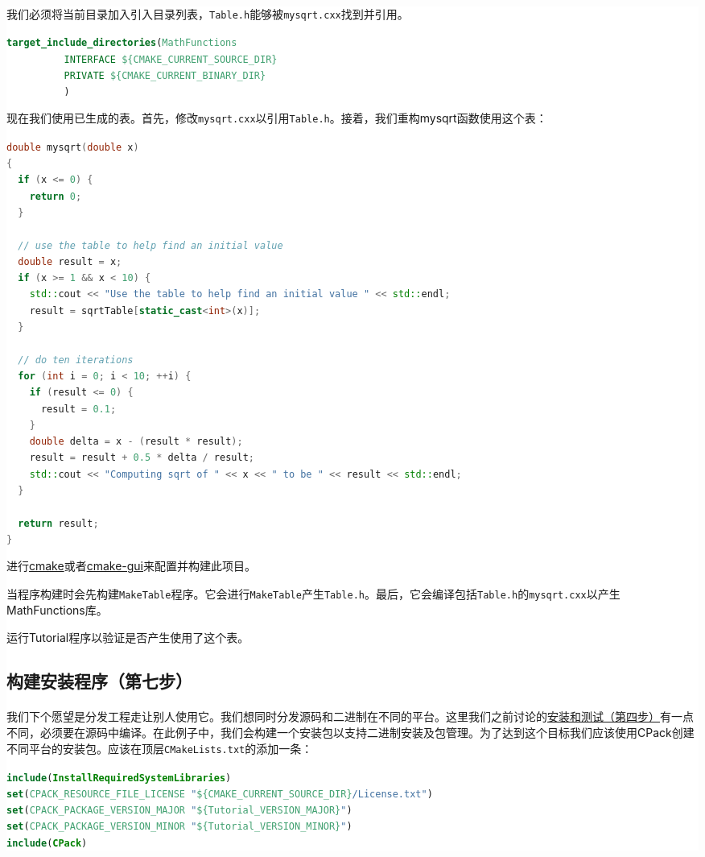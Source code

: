 我们必须将当前目录加入引入目录列表，`Table.h`能够被`mysqrt.cxx`找到并引用。

```cmake
target_include_directories(MathFunctions
          INTERFACE ${CMAKE_CURRENT_SOURCE_DIR}
          PRIVATE ${CMAKE_CURRENT_BINARY_DIR}
          )
```

现在我们使用已生成的表。首先，修改`mysqrt.cxx`以引用`Table.h`。接着，我们重构mysqrt函数使用这个表：

```cpp
double mysqrt(double x)
{
  if (x <= 0) {
    return 0;
  }

  // use the table to help find an initial value
  double result = x;
  if (x >= 1 && x < 10) {
    std::cout << "Use the table to help find an initial value " << std::endl;
    result = sqrtTable[static_cast<int>(x)];
  }

  // do ten iterations
  for (int i = 0; i < 10; ++i) {
    if (result <= 0) {
      result = 0.1;
    }
    double delta = x - (result * result);
    result = result + 0.5 * delta / result;
    std::cout << "Computing sqrt of " << x << " to be " << result << std::endl;
  }

  return result;
}
```

进行[cmake](file:///C:/Program%20Files/CMake/doc/cmake/html/manual/cmake.1.html#manual:cmake(1))或者[cmake-gui](file:///C:/Program%20Files/CMake/doc/cmake/html/manual/cmake-gui.1.html#manual:cmake-gui(1))来配置并构建此项目。

当程序构建时会先构建`MakeTable`程序。它会进行`MakeTable`产生`Table.h`。最后，它会编译包括`Table.h`的`mysqrt.cxx`以产生MathFunctions库。

运行Tutorial程序以验证是否产生使用了这个表。

## 构建安装程序（第七步）

我们下个愿望是分发工程走让别人使用它。我们想同时分发源码和二进制在不同的平台。这里我们之前讨论的[安装和测试（第四步）](#安装和测试（第四步）)有一点不同，必须要在源码中编译。在此例子中，我们会构建一个安装包以支持二进制安装及包管理。为了达到这个目标我们应该使用CPack创建不同平台的安装包。应该在顶层`CMakeLists.txt`的添加一条：

```cmake
include(InstallRequiredSystemLibraries)
set(CPACK_RESOURCE_FILE_LICENSE "${CMAKE_CURRENT_SOURCE_DIR}/License.txt")
set(CPACK_PACKAGE_VERSION_MAJOR "${Tutorial_VERSION_MAJOR}")
set(CPACK_PACKAGE_VERSION_MINOR "${Tutorial_VERSION_MINOR}")
include(CPack)
```
